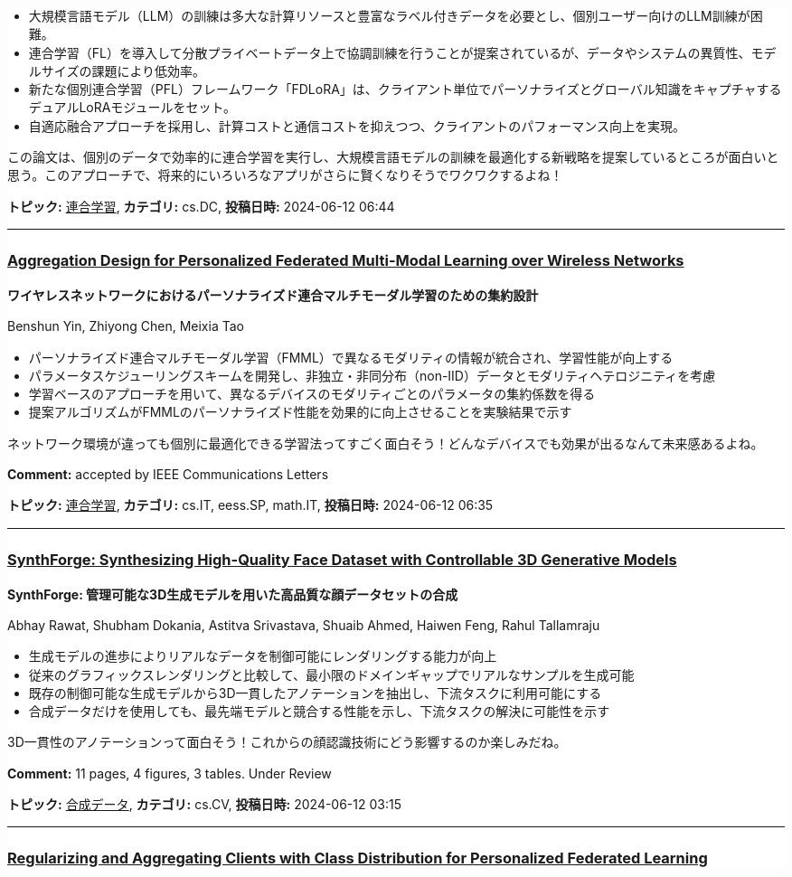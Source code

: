 - 大規模言語モデル（LLM）の訓練は多大な計算リソースと豊富なラベル付きデータを必要とし、個別ユーザー向けのLLM訓練が困難。
- 連合学習（FL）を導入して分散プライベートデータ上で協調訓練を行うことが提案されているが、データやシステムの異質性、モデルサイズの課題により低効率。
- 新たな個別連合学習（PFL）フレームワーク「FDLoRA」は、クライアント単位でパーソナライズとグローバル知識をキャプチャするデュアルLoRAモジュールをセット。
- 自適応融合アプローチを採用し、計算コストと通信コストを抑えつつ、クライアントのパフォーマンス向上を実現。

この論文は、個別のデータで効率的に連合学習を実行し、大規模言語モデルの訓練を最適化する新戦略を提案しているところが面白いと思う。このアプローチで、将来的にいろいろなアプリがさらに賢くなりそうでワクワクするよね！



**トピック:** [連合学習](../../fl), **カテゴリ:** cs.DC, **投稿日時:** 2024-06-12 06:44


- - -

### [Aggregation Design for Personalized Federated Multi-Modal Learning over Wireless Networks](http://arxiv.org/abs/2406.07915)

**ワイヤレスネットワークにおけるパーソナライズド連合マルチモーダル学習のための集約設計**

Benshun Yin, Zhiyong Chen, Meixia Tao

- パーソナライズド連合マルチモーダル学習（FMML）で異なるモダリティの情報が統合され、学習性能が向上する
- パラメータスケジューリングスキームを開発し、非独立・非同分布（non-IID）データとモダリティヘテロジニティを考慮
- 学習ベースのアプローチを用いて、異なるデバイスのモダリティごとのパラメータの集約係数を得る
- 提案アルゴリズムがFMMLのパーソナライズド性能を効果的に向上させることを実験結果で示す

ネットワーク環境が違っても個別に最適化できる学習法ってすごく面白そう！どんなデバイスでも効果が出るなんて未来感あるよね。

**Comment:** accepted by IEEE Communications Letters

**トピック:** [連合学習](../../fl), **カテゴリ:** cs.IT, eess.SP, math.IT, **投稿日時:** 2024-06-12 06:35


- - -

### [SynthForge: Synthesizing High-Quality Face Dataset with Controllable 3D Generative Models](http://arxiv.org/abs/2406.07840)

**SynthForge: 管理可能な3D生成モデルを用いた高品質な顔データセットの合成**

Abhay Rawat, Shubham Dokania, Astitva Srivastava, Shuaib Ahmed, Haiwen Feng, Rahul Tallamraju

- 生成モデルの進歩によりリアルなデータを制御可能にレンダリングする能力が向上
- 従来のグラフィックスレンダリングと比較して、最小限のドメインギャップでリアルなサンプルを生成可能
- 既存の制御可能な生成モデルから3D一貫したアノテーションを抽出し、下流タスクに利用可能にする
- 合成データだけを使用しても、最先端モデルと競合する性能を示し、下流タスクの解決に可能性を示す

3D一貫性のアノテーションって面白そう！これからの顔認識技術にどう影響するのか楽しみだね。

**Comment:** 11 pages, 4 figures, 3 tables. Under Review

**トピック:** [合成データ](../../sd), **カテゴリ:** cs.CV, **投稿日時:** 2024-06-12 03:15


- - -

### [Regularizing and Aggregating Clients with Class Distribution for Personalized Federated Learning](http://arxiv.org/abs/2406.07800)
